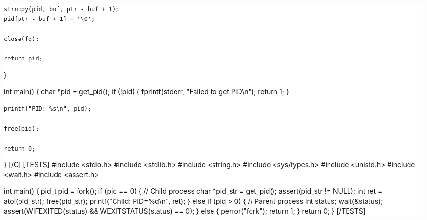    strncpy(pid, buf, ptr - buf + 1);
    pid[ptr - buf + 1] = '\0';

    close(fd);

    return pid;
}

int main() {
    char *pid = get_pid();
    if (!pid) {
        fprintf(stderr, "Failed to get PID\n");
        return 1;
    }

    printf("PID: %s\n", pid);

    free(pid);

    return 0;
}
[/C]
[TESTS]
#include <stdio.h>
#include <stdlib.h>
#include <string.h>
#include <sys/types.h>
#include <unistd.h>
#include <wait.h>
#include <assert.h>

int main() {
    pid_t pid = fork();
    if (pid == 0) {
        // Child process
        char *pid_str = get_pid();
        assert(pid_str != NULL);
        int ret = atoi(pid_str);
        free(pid_str);
        printf("Child: PID=%d\n", ret);
    } else if (pid > 0) {
        // Parent process
        int status;
        wait(&status);
        assert(WIFEXITED(status) && WEXITSTATUS(status) == 0);
    } else {
        perror("fork");
        return 1;
    }
    return 0;
}
[/TESTS]



